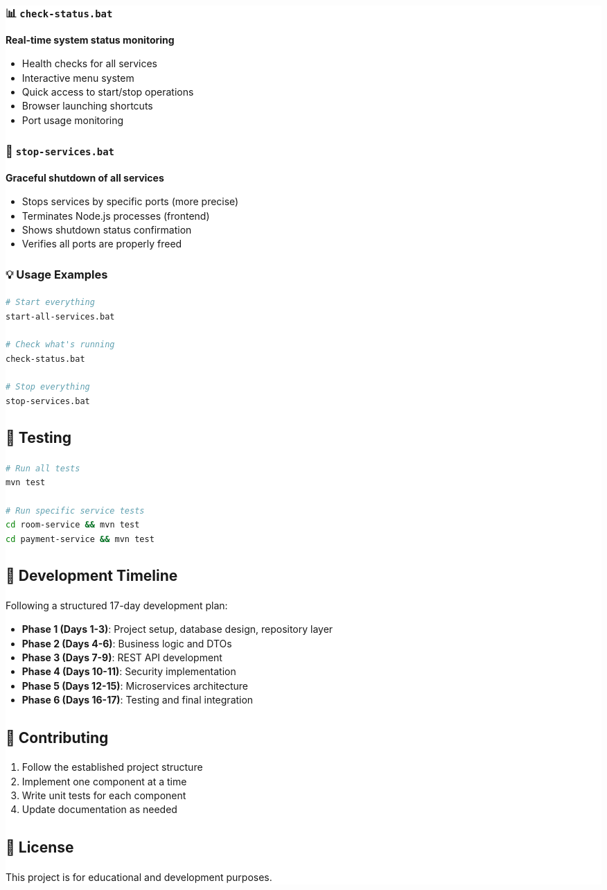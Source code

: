 ### 📊 `check-status.bat`
**Real-time system status monitoring**
- Health checks for all services
- Interactive menu system
- Quick access to start/stop operations
- Browser launching shortcuts
- Port usage monitoring

### 🛑 `stop-services.bat`
**Graceful shutdown of all services**
- Stops services by specific ports (more precise)
- Terminates Node.js processes (frontend)
- Shows shutdown status confirmation
- Verifies all ports are properly freed

### 💡 Usage Examples
```bash
# Start everything
start-all-services.bat

# Check what's running
check-status.bat

# Stop everything
stop-services.bat
```

## 🧪 Testing

```bash
# Run all tests
mvn test

# Run specific service tests
cd room-service && mvn test
cd payment-service && mvn test
```

## 📝 Development Timeline

Following a structured 17-day development plan:
- **Phase 1 (Days 1-3)**: Project setup, database design, repository layer
- **Phase 2 (Days 4-6)**: Business logic and DTOs
- **Phase 3 (Days 7-9)**: REST API development
- **Phase 4 (Days 10-11)**: Security implementation
- **Phase 5 (Days 12-15)**: Microservices architecture
- **Phase 6 (Days 16-17)**: Testing and final integration

## 🤝 Contributing

1. Follow the established project structure
2. Implement one component at a time
3. Write unit tests for each component
4. Update documentation as needed

## 📄 License

This project is for educational and development purposes.
